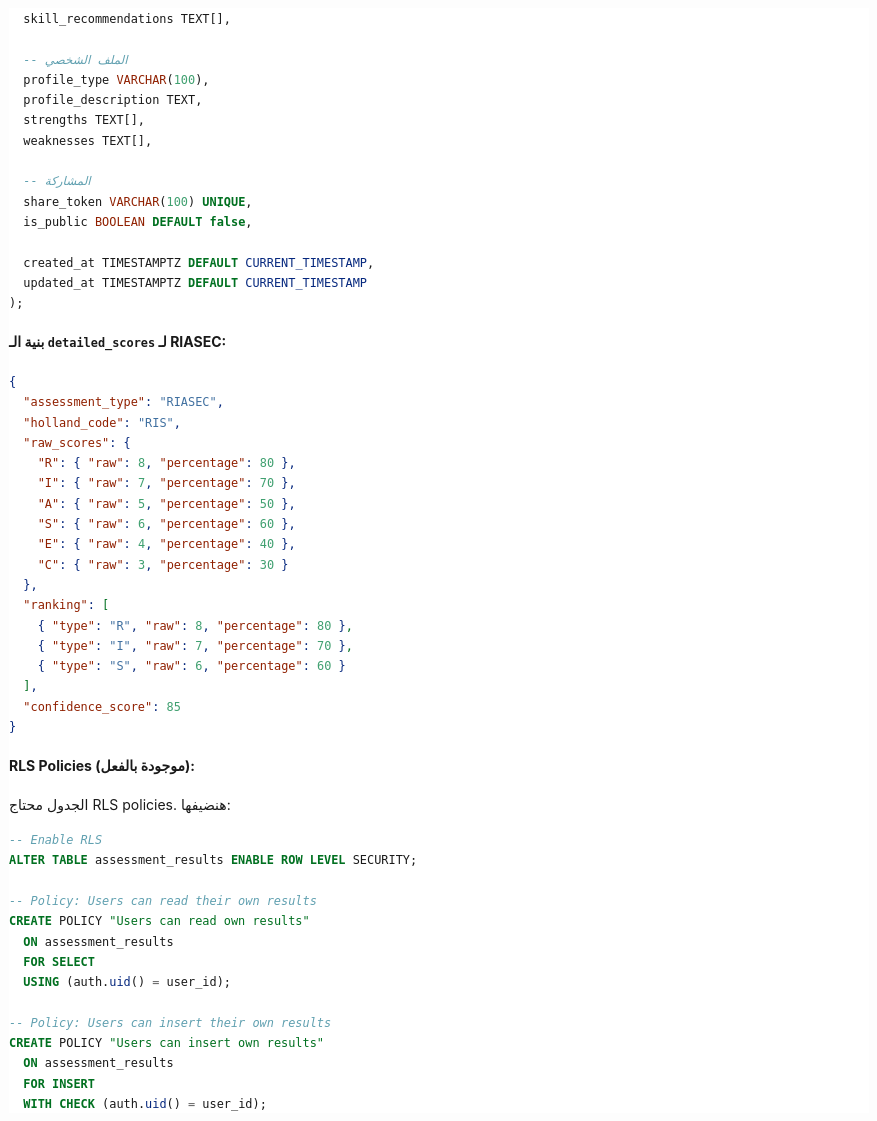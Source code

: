 ```sql
  skill_recommendations TEXT[],
  
  -- الملف الشخصي
  profile_type VARCHAR(100),
  profile_description TEXT,
  strengths TEXT[],
  weaknesses TEXT[],
  
  -- المشاركة
  share_token VARCHAR(100) UNIQUE,
  is_public BOOLEAN DEFAULT false,
  
  created_at TIMESTAMPTZ DEFAULT CURRENT_TIMESTAMP,
  updated_at TIMESTAMPTZ DEFAULT CURRENT_TIMESTAMP
);
```

#### بنية الـ `detailed_scores` لـ RIASEC:

```json
{
  "assessment_type": "RIASEC",
  "holland_code": "RIS",
  "raw_scores": {
    "R": { "raw": 8, "percentage": 80 },
    "I": { "raw": 7, "percentage": 70 },
    "A": { "raw": 5, "percentage": 50 },
    "S": { "raw": 6, "percentage": 60 },
    "E": { "raw": 4, "percentage": 40 },
    "C": { "raw": 3, "percentage": 30 }
  },
  "ranking": [
    { "type": "R", "raw": 8, "percentage": 80 },
    { "type": "I", "raw": 7, "percentage": 70 },
    { "type": "S", "raw": 6, "percentage": 60 }
  ],
  "confidence_score": 85
}
```

#### RLS Policies (موجودة بالفعل):

الجدول محتاج RLS policies. هنضيفها:

```sql
-- Enable RLS
ALTER TABLE assessment_results ENABLE ROW LEVEL SECURITY;

-- Policy: Users can read their own results
CREATE POLICY "Users can read own results"
  ON assessment_results
  FOR SELECT
  USING (auth.uid() = user_id);

-- Policy: Users can insert their own results
CREATE POLICY "Users can insert own results"
  ON assessment_results
  FOR INSERT
  WITH CHECK (auth.uid() = user_id);
```
